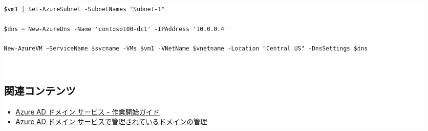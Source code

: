     $vm1 | Set-AzureSubnet -SubnetNames "Subnet-1"

    $dns = New-AzureDns -Name 'contoso100-dc1' -IPAddress '10.0.0.4'

    New-AzureVM –ServiceName $svcname -VMs $vm1 -VNetName $vnetname -Location "Central US" -DnsSettings $dns

<br>

## <a name="related-content"></a>関連コンテンツ
* [Azure AD ドメイン サービス - 作業開始ガイド](active-directory-ds-getting-started.md)
* [Azure AD ドメイン サービスで管理されているドメインの管理](active-directory-ds-admin-guide-administer-domain.md)
